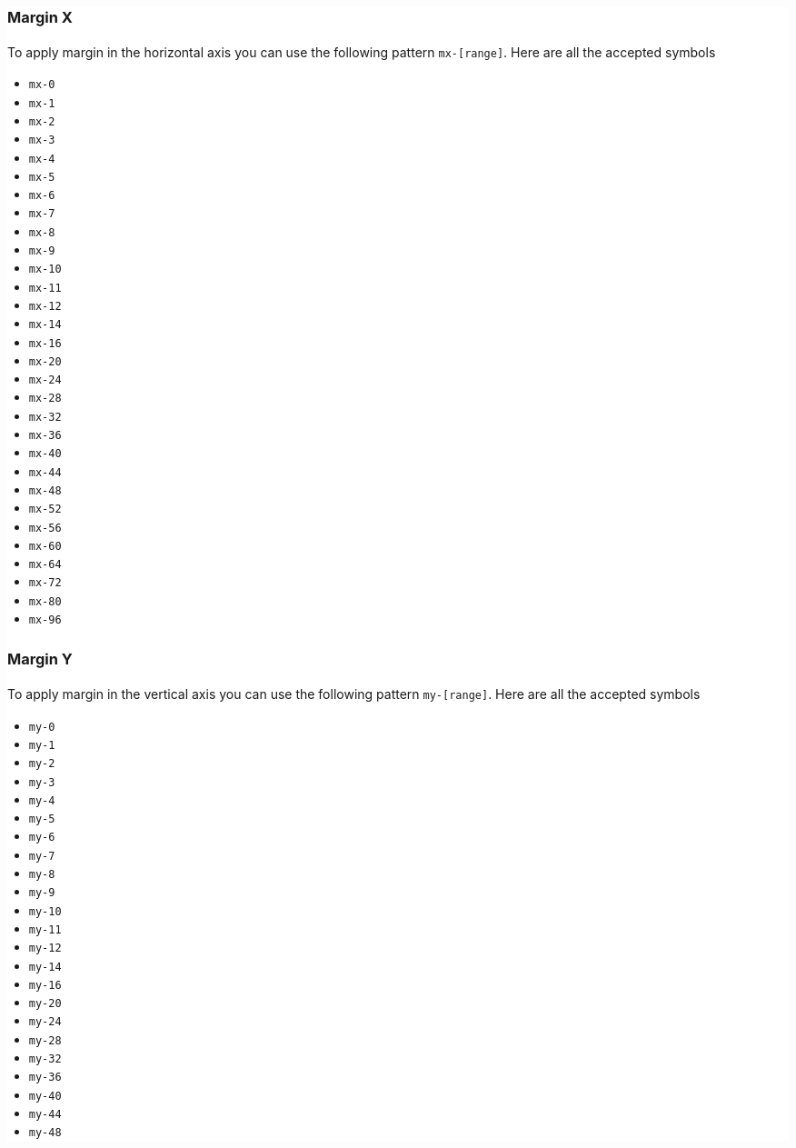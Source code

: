 ### Margin X

To apply margin in the horizontal axis you can use the following pattern `mx-[range]`. Here are all the accepted symbols

* `mx-0`
* `mx-1`
* `mx-2`
* `mx-3`
* `mx-4`
* `mx-5`
* `mx-6`
* `mx-7`
* `mx-8`
* `mx-9`
* `mx-10`
* `mx-11`
* `mx-12`
* `mx-14`
* `mx-16`
* `mx-20`
* `mx-24`
* `mx-28`
* `mx-32`
* `mx-36`
* `mx-40`
* `mx-44`
* `mx-48`
* `mx-52`
* `mx-56`
* `mx-60`
* `mx-64`
* `mx-72`
* `mx-80`
* `mx-96`

### Margin Y

To apply margin in the vertical axis you can use the following pattern `my-[range]`. Here are all the accepted symbols

* `my-0`
* `my-1`
* `my-2`
* `my-3`
* `my-4`
* `my-5`
* `my-6`
* `my-7`
* `my-8`
* `my-9`
* `my-10`
* `my-11`
* `my-12`
* `my-14`
* `my-16`
* `my-20`
* `my-24`
* `my-28`
* `my-32`
* `my-36`
* `my-40`
* `my-44`
* `my-48`